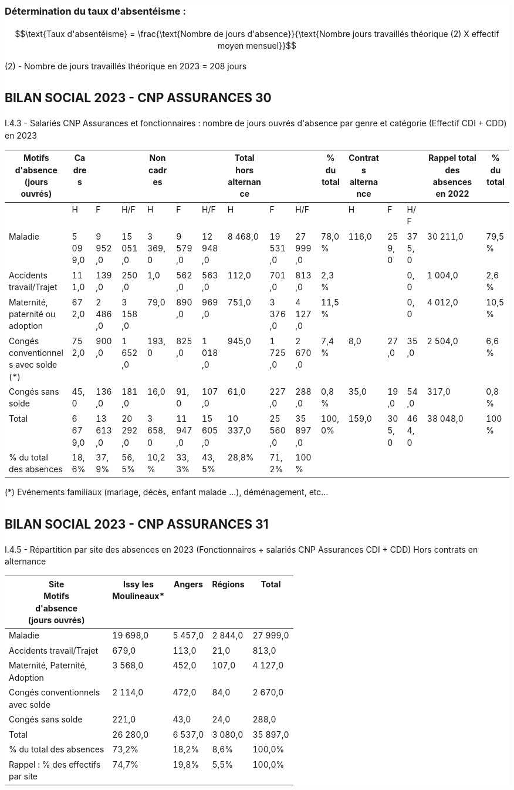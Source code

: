### Détermination du taux d'absentéisme :

$$\text{Taux d'absentéisme} = \frac{\text{Nombre de jours d'absence}}{\text{Nombre jours travaillés théorique (2) X effectif moyen mensuel}}$$

(2) - Nombre de jours travaillés théorique en 2023 = 208 jours

BILAN SOCIAL 2023 - CNP ASSURANCES                                                                                                30
---
I.4.3 - Salariés CNP Assurances et fonctionnaires : nombre de jours ouvrés d'absence par genre et catégorie
(Effectif CDI + CDD) en 2023

| Motifs d'absence (jours ouvrés) | Cadres |  |  | Non cadres |  |  | Total hors alternance |  |  | % du total | Contrats alternance |  |  | Rappel total des absences en 2022 | % du total |
|--------------------------------|--------|--|--|------------|--|--|----------------------|--|--|-----------|---------------------|--|--|----------------------------------|------------|
|                                | H | F | H/F | H | F | H/F | H | F | H/F |           | H | F | H/F |                                |            |
| Maladie                        | 5 099,0 | 9 952,0 | 15 051,0 | 3 369,0 | 9 579,0 | 12 948,0 | 8 468,0 | 19 531,0 | 27 999,0 | 78,0% | 116,0 | 259,0 | 375,0 | 30 211,0 | 79,5% |
| Accidents travail/Trajet       | 111,0 | 139,0 | 250,0 | 1,0 | 562,0 | 563,0 | 112,0 | 701,0 | 813,0 | 2,3% |  |  | 0,0 | 1 004,0 | 2,6% |
| Maternité, paternité ou adoption | 672,0 | 2 486,0 | 3 158,0 | 79,0 | 890,0 | 969,0 | 751,0 | 3 376,0 | 4 127,0 | 11,5% |  |  | 0,0 | 4 012,0 | 10,5% |
| Congés conventionnels avec solde (*) | 752,0 | 900,0 | 1 652,0 | 193,0 | 825,0 | 1 018,0 | 945,0 | 1 725,0 | 2 670,0 | 7,4% | 8,0 | 27,0 | 35,0 | 2 504,0 | 6,6% |
| Congés sans solde              | 45,0 | 136,0 | 181,0 | 16,0 | 91,0 | 107,0 | 61,0 | 227,0 | 288,0 | 0,8% | 35,0 | 19,0 | 54,0 | 317,0 | 0,8% |
| Total                          | 6 679,0 | 13 613,0 | 20 292,0 | 3 658,0 | 11 947,0 | 15 605,0 | 10 337,0 | 25 560,0 | 35 897,0 | 100,0% | 159,0 | 305,0 | 464,0 | 38 048,0 | 100% |
| % du total des absences        | 18,6% | 37,9% | 56,5% | 10,2% | 33,3% | 43,5% | 28,8% | 71,2% | 100% |           |       |       |       |                                |            |

(*) Evénements familiaux (mariage, décès, enfant malade ...), déménagement, etc...

BILAN SOCIAL 2023 - CNP ASSURANCES                                                                                                31
---
I.4.5 - Répartition par site des absences en 2023
(Fonctionnaires + salariés CNP Assurances CDI + CDD)
Hors contrats en alternance

| Site<br>Motifs<br>d'absence<br>(jours ouvrés) | Issy les<br>Moulineaux* | Angers | Régions | Total |
|------------------------------------------------|------------------------|--------|---------|-------|
| Maladie | 19 698,0 | 5 457,0 | 2 844,0 | 27 999,0 |
| Accidents travail/Trajet | 679,0 | 113,0 | 21,0 | 813,0 |
| Maternité, Paternité,<br>Adoption | 3 568,0 | 452,0 | 107,0 | 4 127,0 |
| Congés conventionnels<br>avec solde | 2 114,0 | 472,0 | 84,0 | 2 670,0 |
| Congés sans solde | 221,0 | 43,0 | 24,0 | 288,0 |
| Total | 26 280,0 | 6 537,0 | 3 080,0 | 35 897,0 |
| % du total des absences | 73,2% | 18,2% | 8,6% | 100,0% |
| Rappel : % des effectifs<br>par site | 74,7% | 19,8% | 5,5% | 100,0% |
